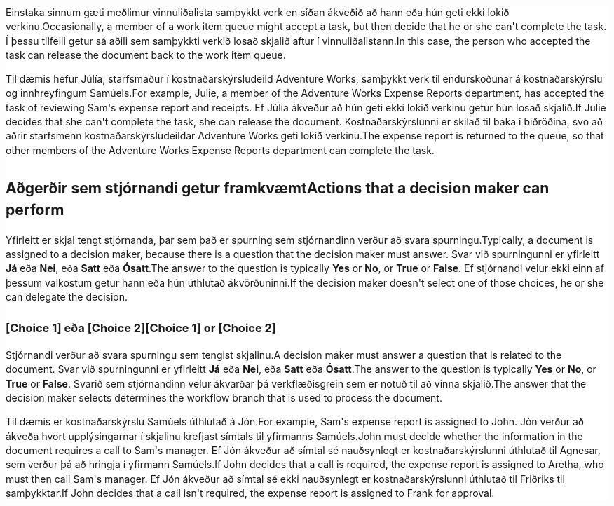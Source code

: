 <span data-ttu-id="14ef9-151">Einstaka sinnum gæti meðlimur vinnuliðalista samþykkt verk en síðan ákveðið að hann eða hún geti ekki lokið verkinu.</span><span class="sxs-lookup"><span data-stu-id="14ef9-151">Occasionally, a member of a work item queue might accept a task, but then decide that he or she can't complete the task.</span></span> <span data-ttu-id="14ef9-152">Í þessu tilfelli getur sá aðili sem samþykkti verkið losað skjalið aftur í vinnuliðalistann.</span><span class="sxs-lookup"><span data-stu-id="14ef9-152">In this case, the person who accepted the task can release the document back to the work item queue.</span></span> 

<span data-ttu-id="14ef9-153">Til dæmis hefur Júlía, starfsmaður í kostnaðarskýrsludeild Adventure Works, samþykkt verk til endurskoðunar á kostnaðarskýrslu og innhreyfingum Samúels.</span><span class="sxs-lookup"><span data-stu-id="14ef9-153">For example, Julie, a member of the Adventure Works Expense Reports department, has accepted the task of reviewing Sam's expense report and receipts.</span></span> <span data-ttu-id="14ef9-154">Ef Júlía ákveður að hún geti ekki lokið verkinu getur hún losað skjalið.</span><span class="sxs-lookup"><span data-stu-id="14ef9-154">If Julie decides that she can't complete the task, she can release the document.</span></span> <span data-ttu-id="14ef9-155">Kostnaðarskýrslunni er skilað til baka í biðröðina, svo að aðrir starfsmenn kostnaðarskýrsludeildar Adventure Works geti lokið verkinu.</span><span class="sxs-lookup"><span data-stu-id="14ef9-155">The expense report is returned to the queue, so that other members of the Adventure Works Expense Reports department can complete the task.</span></span>

## <a name="actions-that-a-decision-maker-can-perform"></a><span data-ttu-id="14ef9-156">Aðgerðir sem stjórnandi getur framkvæmt</span><span class="sxs-lookup"><span data-stu-id="14ef9-156">Actions that a decision maker can perform</span></span>
<span data-ttu-id="14ef9-157">Yfirleitt er skjal tengt stjórnanda, þar sem það er spurning sem stjórnandinn verður að svara spurningu.</span><span class="sxs-lookup"><span data-stu-id="14ef9-157">Typically, a document is assigned to a decision maker, because there is a question that the decision maker must answer.</span></span> <span data-ttu-id="14ef9-158">Svar við spurningunni er yfirleitt **Já** eða **Nei**, eða **Satt** eða **Ósatt**.</span><span class="sxs-lookup"><span data-stu-id="14ef9-158">The answer to the question is typically **Yes** or **No**, or **True** or **False**.</span></span> <span data-ttu-id="14ef9-159">Ef stjórnandi velur ekki einn af þessum valkostum getur hann eða hún úthlutað ákvörðuninni.</span><span class="sxs-lookup"><span data-stu-id="14ef9-159">If the decision maker doesn't select one of those choices, he or she can delegate the decision.</span></span>

### <a name="choice-1-or-choice-2"></a><span data-ttu-id="14ef9-160">\[Choice 1\] eða \[Choice 2\]</span><span class="sxs-lookup"><span data-stu-id="14ef9-160">\[Choice 1\] or \[Choice 2\]</span></span>

<span data-ttu-id="14ef9-161">Stjórnandi verður að svara spurningu sem tengist skjalinu.</span><span class="sxs-lookup"><span data-stu-id="14ef9-161">A decision maker must answer a question that is related to the document.</span></span> <span data-ttu-id="14ef9-162">Svar við spurningunni er yfirleitt **Já** eða **Nei**, eða **Satt** eða **Ósatt**.</span><span class="sxs-lookup"><span data-stu-id="14ef9-162">The answer to the question is typically **Yes** or **No**, or **True** or **False**.</span></span> <span data-ttu-id="14ef9-163">Svarið sem stjórnandinn velur ákvarðar þá verkflæðisgrein sem er notuð til að vinna skjalið.</span><span class="sxs-lookup"><span data-stu-id="14ef9-163">The answer that the decision maker selects determines the workflow branch that is used to process the document.</span></span> 

<span data-ttu-id="14ef9-164">Til dæmis er kostnaðarskýrslu Samúels úthlutað á Jón.</span><span class="sxs-lookup"><span data-stu-id="14ef9-164">For example, Sam's expense report is assigned to John.</span></span> <span data-ttu-id="14ef9-165">Jón verður að ákveða hvort upplýsingarnar í skjalinu krefjast símtals til yfirmanns Samúels.</span><span class="sxs-lookup"><span data-stu-id="14ef9-165">John must decide whether the information in the document requires a call to Sam's manager.</span></span> <span data-ttu-id="14ef9-166">Ef Jón ákveður að símtal sé nauðsynlegt er kostnaðarskýrslunni úthlutað til Agnesar, sem verður þá að hringja í yfirmann Samúels.</span><span class="sxs-lookup"><span data-stu-id="14ef9-166">If John decides that a call is required, the expense report is assigned to Aretha, who must then call Sam's manager.</span></span> <span data-ttu-id="14ef9-167">Ef Jón ákveður að símtal sé ekki nauðsynlegt er kostnaðarskýrslunni úthlutað til Friðriks til samþykktar.</span><span class="sxs-lookup"><span data-stu-id="14ef9-167">If John decides that a call isn't required, the expense report is assigned to Frank for approval.</span></span>

